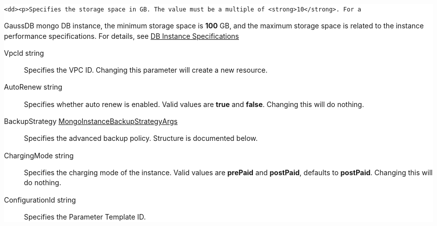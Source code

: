     <dd><p>Specifies the storage space in GB. The value must be a multiple of <strong>10</strong>. For a
GaussDB mongo DB instance, the minimum storage space is <strong>100</strong> GB, and the maximum storage space is related to the
instance performance specifications. For details,
see <a href="https://support.huaweicloud.com/intl/en-us/mongoug-nosql/nosql_05_0029.html">DB Instance Specifications</a></p>
</dd><dt class="property-required property-replacement"
            title="Required">
        <span id="vpcid_go">
<a data-swiftype-name="resource-property" data-swiftype-type="text" href="#vpcid_go" style="color: inherit; text-decoration: inherit;">Vpc<wbr>Id</a>
</span>
        <span class="property-indicator"></span>
        <span class="property-type">string</span>
    </dt>
    <dd><p>Specifies the VPC ID. Changing this parameter will create a new resource.</p>
</dd><dt class="property-optional"
            title="Optional">
        <span id="autorenew_go">
<a data-swiftype-name="resource-property" data-swiftype-type="text" href="#autorenew_go" style="color: inherit; text-decoration: inherit;">Auto<wbr>Renew</a>
</span>
        <span class="property-indicator"></span>
        <span class="property-type">string</span>
    </dt>
    <dd><p>Specifies whether auto renew is enabled.
Valid values are <strong>true</strong> and <strong>false</strong>. Changing this will do nothing.</p>
</dd><dt class="property-optional"
            title="Optional">
        <span id="backupstrategy_go">
<a data-swiftype-name="resource-property" data-swiftype-type="text" href="#backupstrategy_go" style="color: inherit; text-decoration: inherit;">Backup<wbr>Strategy</a>
</span>
        <span class="property-indicator"></span>
        <span class="property-type"><a href="#mongoinstancebackupstrategy">Mongo<wbr>Instance<wbr>Backup<wbr>Strategy<wbr>Args</a></span>
    </dt>
    <dd><p>Specifies the advanced backup policy. Structure is documented below.</p>
</dd><dt class="property-optional"
            title="Optional">
        <span id="chargingmode_go">
<a data-swiftype-name="resource-property" data-swiftype-type="text" href="#chargingmode_go" style="color: inherit; text-decoration: inherit;">Charging<wbr>Mode</a>
</span>
        <span class="property-indicator"></span>
        <span class="property-type">string</span>
    </dt>
    <dd><p>Specifies the charging mode of the instance. Valid values are <strong>prePaid</strong>
and <strong>postPaid</strong>, defaults to <strong>postPaid</strong>. Changing this will do nothing.</p>
</dd><dt class="property-optional"
            title="Optional">
        <span id="configurationid_go">
<a data-swiftype-name="resource-property" data-swiftype-type="text" href="#configurationid_go" style="color: inherit; text-decoration: inherit;">Configuration<wbr>Id</a>
</span>
        <span class="property-indicator"></span>
        <span class="property-type">string</span>
    </dt>
    <dd><p>Specifies the Parameter Template ID.</p>
</dd><dt class="property-optional property-replacement"
            title="Optional">